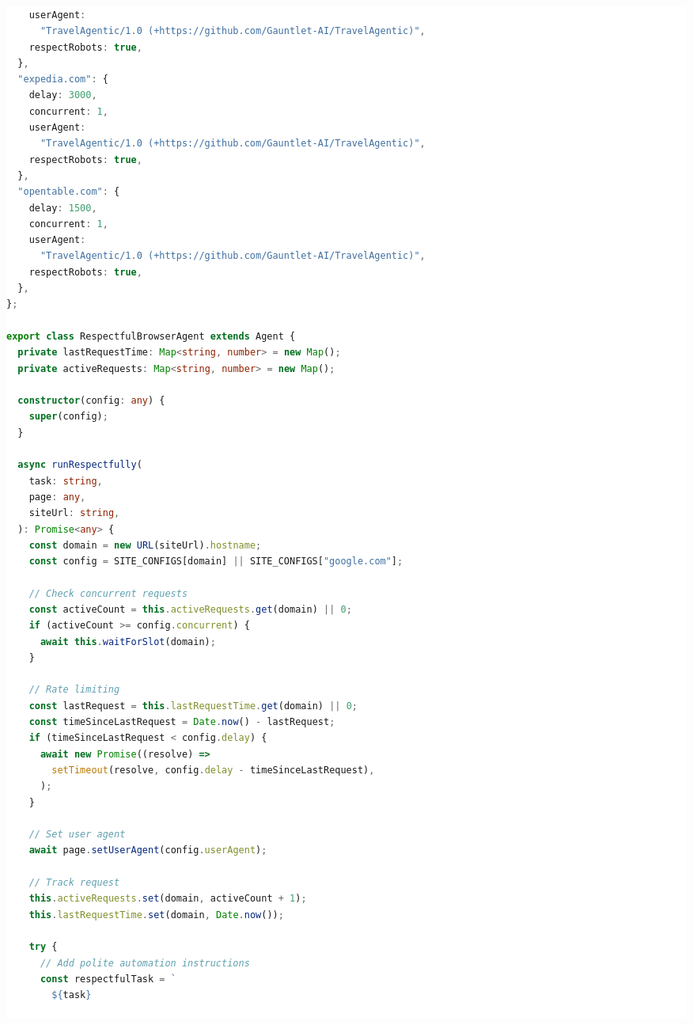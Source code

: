 ```typescript
    userAgent:
      "TravelAgentic/1.0 (+https://github.com/Gauntlet-AI/TravelAgentic)",
    respectRobots: true,
  },
  "expedia.com": {
    delay: 3000,
    concurrent: 1,
    userAgent:
      "TravelAgentic/1.0 (+https://github.com/Gauntlet-AI/TravelAgentic)",
    respectRobots: true,
  },
  "opentable.com": {
    delay: 1500,
    concurrent: 1,
    userAgent:
      "TravelAgentic/1.0 (+https://github.com/Gauntlet-AI/TravelAgentic)",
    respectRobots: true,
  },
};

export class RespectfulBrowserAgent extends Agent {
  private lastRequestTime: Map<string, number> = new Map();
  private activeRequests: Map<string, number> = new Map();

  constructor(config: any) {
    super(config);
  }

  async runRespectfully(
    task: string,
    page: any,
    siteUrl: string,
  ): Promise<any> {
    const domain = new URL(siteUrl).hostname;
    const config = SITE_CONFIGS[domain] || SITE_CONFIGS["google.com"];

    // Check concurrent requests
    const activeCount = this.activeRequests.get(domain) || 0;
    if (activeCount >= config.concurrent) {
      await this.waitForSlot(domain);
    }

    // Rate limiting
    const lastRequest = this.lastRequestTime.get(domain) || 0;
    const timeSinceLastRequest = Date.now() - lastRequest;
    if (timeSinceLastRequest < config.delay) {
      await new Promise((resolve) =>
        setTimeout(resolve, config.delay - timeSinceLastRequest),
      );
    }

    // Set user agent
    await page.setUserAgent(config.userAgent);

    // Track request
    this.activeRequests.set(domain, activeCount + 1);
    this.lastRequestTime.set(domain, Date.now());

    try {
      // Add polite automation instructions
      const respectfulTask = `
        ${task}
        
```